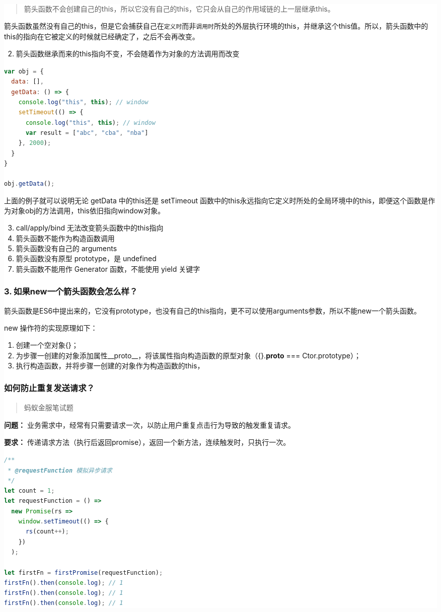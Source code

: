 > 箭头函数不会创建自己的this，所以它没有自己的this，它只会从自己的作用域链的上一层继承this。

箭头函数虽然没有自己的this，但是它会捕获自己在`定义时`而非`调用时`所处的外层执行环境的this，并继承这个this值。所以，箭头函数中的this的指向在它被定义的时候就已经确定了，之后不会再改变。

2. 箭头函数继承而来的this指向不变，不会随着作为对象的方法调用而改变

```js
var obj = {
  data: [],
  getData: () => {
    console.log("this", this); // window
    setTimeout(() => {
      console.log("this", this); // window
      var result = ["abc", "cba", "nba"]
    }, 2000);
  }
}

obj.getData();
```

上面的例子就可以说明无论 getData 中的this还是 setTimeout 函数中的this永远指向它定义时所处的全局环境中的this，即便这个函数是作为对象obj的方法调用，this依旧指向window对象。

3. call/apply/bind 无法改变箭头函数中的this指向
4. 箭头函数不能作为构造函数调用
5. 箭头函数没有自己的 arguments
6. 箭头函数没有原型 prototype，是 undefined
7. 箭头函数不能用作 Generator 函数，不能使用 yield 关键字

### 3. 如果new一个箭头函数会怎么样？

箭头函数是ES6中提出来的，它没有prototype，也没有自己的this指向，更不可以使用arguments参数，所以不能new一个箭头函数。

new 操作符的实现原理如下：

1. 创建一个空对象{}；
2. 为步骤一创建的对象添加属性__proto__，将该属性指向构造函数的原型对象（{}.__proto__ === Ctor.prototype）；
3. 执行构造函数，并将步骤一创建的对象作为构造函数的this，

### 如何防止重复发送请求？

> 蚂蚁金服笔试题

**问题：** 业务需求中，经常有只需要请求一次，以防止用户重复点击行为导致的触发重复请求。

**要求：** 传递请求方法（执行后返回promise），返回一个新方法，连续触发时，只执行一次。

```js
/**
 * @requestFunction 模拟异步请求
 */
let count = 1;
let requestFunction = () =>
  new Promise(rs =>
    window.setTimeout(() => {
      rs(count++);
    })
  );

let firstFn = firstPromise(requestFunction);
firstFn().then(console.log); // 1
firstFn().then(console.log); // 1
firstFn().then(console.log); // 1
```
